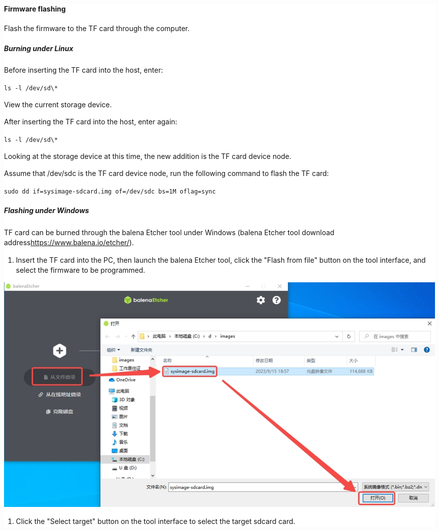 #### Firmware flashing

Flash the firmware to the TF card through the computer.

##### Burning under Linux

Before inserting the TF card into the host, enter:

`ls -l /dev/sd\*`

View the current storage device.

After inserting the TF card into the host, enter again:

`ls -l /dev/sd\*`

Looking at the storage device at this time, the new addition is the TF card device node.

Assume that /dev/sdc is the TF card device node, run the following command to flash the TF card:

`sudo dd if=sysimage-sdcard.img of=/dev/sdc bs=1M oflag=sync`

##### Flashing under Windows

TF card can be burned through the balena Etcher tool under Windows (balena Etcher tool download address<https://www.balena.io/etcher/>).

1) Insert the TF card into the PC, then launch the balena Etcher tool, click the "Flash from file" button on the tool interface, and select the firmware to be programmed.

![balena-Etcher-flash-from-file](../zh/images/balena-Etcher-flash-from-file.jpg)

1) Click the "Select target" button on the tool interface to select the target sdcard card.
